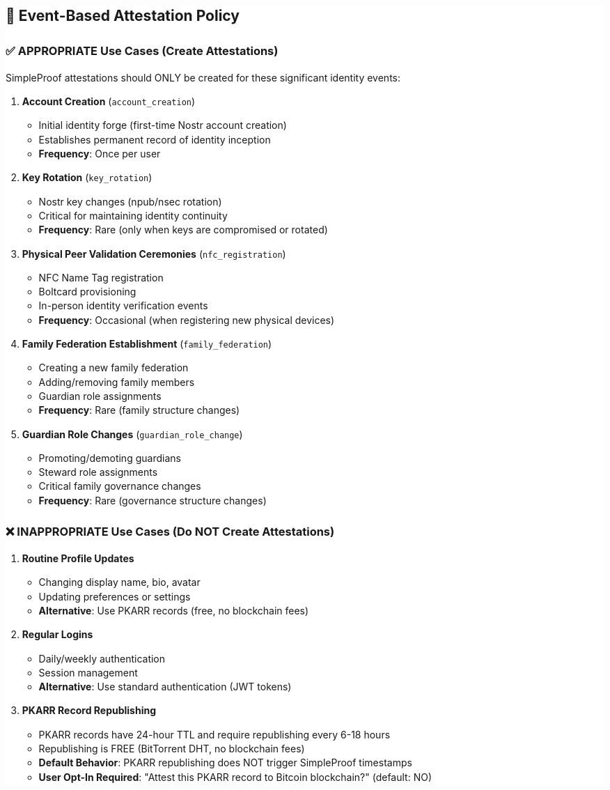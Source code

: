 
## 📅 **Event-Based Attestation Policy**

### **✅ APPROPRIATE Use Cases (Create Attestations)**

SimpleProof attestations should ONLY be created for these significant identity events:

1. **Account Creation** (`account_creation`)
   - Initial identity forge (first-time Nostr account creation)
   - Establishes permanent record of identity inception
   - **Frequency**: Once per user

2. **Key Rotation** (`key_rotation`)
   - Nostr key changes (npub/nsec rotation)
   - Critical for maintaining identity continuity
   - **Frequency**: Rare (only when keys are compromised or rotated)

3. **Physical Peer Validation Ceremonies** (`nfc_registration`)
   - NFC Name Tag registration
   - Boltcard provisioning
   - In-person identity verification events
   - **Frequency**: Occasional (when registering new physical devices)

4. **Family Federation Establishment** (`family_federation`)
   - Creating a new family federation
   - Adding/removing family members
   - Guardian role assignments
   - **Frequency**: Rare (family structure changes)

5. **Guardian Role Changes** (`guardian_role_change`)
   - Promoting/demoting guardians
   - Steward role assignments
   - Critical family governance changes
   - **Frequency**: Rare (governance structure changes)

### **❌ INAPPROPRIATE Use Cases (Do NOT Create Attestations)**

1. **Routine Profile Updates**
   - Changing display name, bio, avatar
   - Updating preferences or settings
   - **Alternative**: Use PKARR records (free, no blockchain fees)

2. **Regular Logins**
   - Daily/weekly authentication
   - Session management
   - **Alternative**: Use standard authentication (JWT tokens)

3. **PKARR Record Republishing**
   - PKARR records have 24-hour TTL and require republishing every 6-18 hours
   - Republishing is FREE (BitTorrent DHT, no blockchain fees)
   - **Default Behavior**: PKARR republishing does NOT trigger SimpleProof timestamps
   - **User Opt-In Required**: "Attest this PKARR record to Bitcoin blockchain?" (default: NO)
